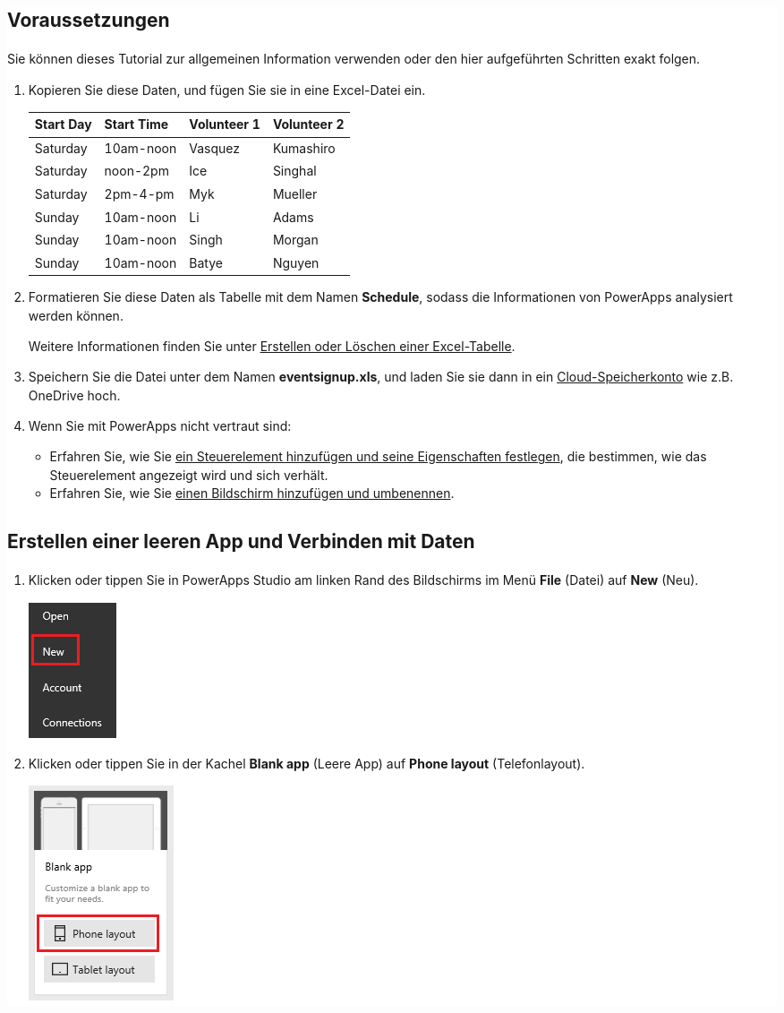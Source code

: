 ## <a name="prerequisites"></a>Voraussetzungen
Sie können dieses Tutorial zur allgemeinen Information verwenden oder den hier aufgeführten Schritten exakt folgen.

1. Kopieren Sie diese Daten, und fügen Sie sie in eine Excel-Datei ein.
   
   | Start Day | Start Time | Volunteer 1 | Volunteer 2 |
   | --- | --- | --- | --- |
   | Saturday |10am-noon |Vasquez |Kumashiro |
   | Saturday |noon-2pm |Ice |Singhal |
   | Saturday |2pm-4-pm |Myk |Mueller |
   | Sunday |10am-noon |Li |Adams |
   | Sunday |10am-noon |Singh |Morgan |
   | Sunday |10am-noon |Batye |Nguyen |
2. Formatieren Sie diese Daten als Tabelle mit dem Namen **Schedule**, sodass die Informationen von PowerApps analysiert werden können.
   
    Weitere Informationen finden Sie unter [Erstellen oder Löschen einer Excel-Tabelle](https://support.office.com/en-us/article/Create-an-Excel-table-in-a-worksheet-E81AA349-B006-4F8A-9806-5AF9DF0AC664).
3. Speichern Sie die Datei unter dem Namen **eventsignup.xls**, und laden Sie sie dann in ein [Cloud-Speicherkonto](connections/cloud-storage-blob-connections.md) wie z.B. OneDrive hoch.
4. Wenn Sie mit PowerApps nicht vertraut sind:
   
   * Erfahren Sie, wie Sie [ein Steuerelement hinzufügen und seine Eigenschaften festlegen](add-configure-controls.md), die bestimmen, wie das Steuerelement angezeigt wird und sich verhält.
   * Erfahren Sie, wie Sie [einen Bildschirm hinzufügen und umbenennen](add-screen-context-variables.md).

## <a name="create-a-blank-app-and-connect-to-data"></a>Erstellen einer leeren App und Verbinden mit Daten
1. Klicken oder tippen Sie in PowerApps Studio am linken Rand des Bildschirms im Menü **File** (Datei) auf **New** (Neu).
   
    ![Option „New“ im Menü „File“](./media/get-started-create-from-blank/file-new.png)
2. Klicken oder tippen Sie in der Kachel **Blank app** (Leere App) auf **Phone layout** (Telefonlayout).
   
    ![Option zum Erstellen einer App aus Daten](./media/get-started-create-from-blank/create-from-blank.png)